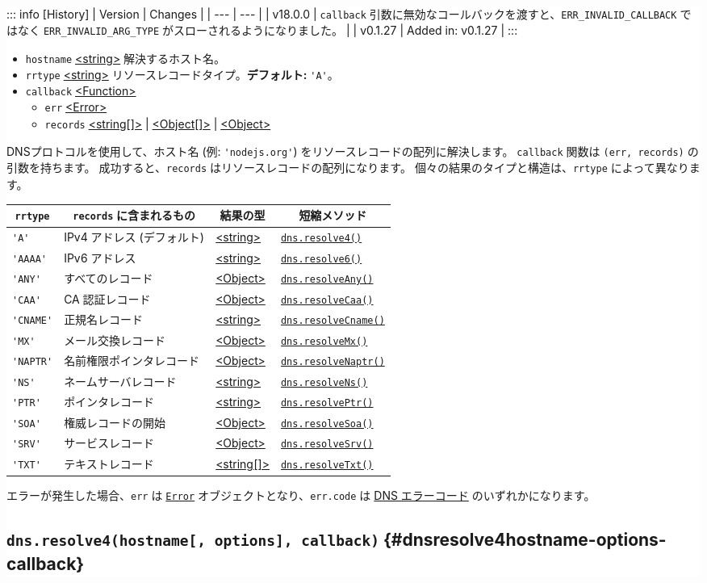 ::: info [History]
| Version | Changes |
| --- | --- |
| v18.0.0 | `callback` 引数に無効なコールバックを渡すと、`ERR_INVALID_CALLBACK` ではなく `ERR_INVALID_ARG_TYPE` がスローされるようになりました。 |
| v0.1.27 | Added in: v0.1.27 |
:::

- `hostname` [\<string\>](https://developer.mozilla.org/en-US/docs/Web/JavaScript/Data_structures#String_type) 解決するホスト名。
- `rrtype` [\<string\>](https://developer.mozilla.org/en-US/docs/Web/JavaScript/Data_structures#String_type) リソースレコードタイプ。**デフォルト:** `'A'`。
- `callback` [\<Function\>](https://developer.mozilla.org/en-US/docs/Web/JavaScript/Reference/Global_Objects/Function)
    - `err` [\<Error\>](https://developer.mozilla.org/en-US/docs/Web/JavaScript/Reference/Global_Objects/Error)
    - `records` [\<string[]\>](https://developer.mozilla.org/en-US/docs/Web/JavaScript/Data_structures#String_type) | [\<Object[]\>](https://developer.mozilla.org/en-US/docs/Web/JavaScript/Reference/Global_Objects/Object) | [\<Object\>](https://developer.mozilla.org/en-US/docs/Web/JavaScript/Reference/Global_Objects/Object)
  
 

DNSプロトコルを使用して、ホスト名 (例: `'nodejs.org'`) をリソースレコードの配列に解決します。 `callback` 関数は `(err, records)` の引数を持ちます。 成功すると、`records` はリソースレコードの配列になります。 個々の結果のタイプと構造は、`rrtype` によって異なります。

| `rrtype` | `records` に含まれるもの | 結果の型 | 短縮メソッド |
| --- | --- | --- | --- |
| `'A'` | IPv4 アドレス (デフォルト) | [\<string\>](https://developer.mozilla.org/en-US/docs/Web/JavaScript/Data_structures#String_type) | [`dns.resolve4()`](/ja/nodejs/api/dns#dnsresolve4hostname-options-callback) |
| `'AAAA'` | IPv6 アドレス | [\<string\>](https://developer.mozilla.org/en-US/docs/Web/JavaScript/Data_structures#String_type) | [`dns.resolve6()`](/ja/nodejs/api/dns#dnsresolve6hostname-options-callback) |
| `'ANY'` | すべてのレコード | [\<Object\>](https://developer.mozilla.org/en-US/docs/Web/JavaScript/Reference/Global_Objects/Object) | [`dns.resolveAny()`](/ja/nodejs/api/dns#dnsresolveanyhostname-callback) |
| `'CAA'` | CA 認証レコード | [\<Object\>](https://developer.mozilla.org/en-US/docs/Web/JavaScript/Reference/Global_Objects/Object) | [`dns.resolveCaa()`](/ja/nodejs/api/dns#dnsresolvecaahostname-callback) |
| `'CNAME'` | 正規名レコード | [\<string\>](https://developer.mozilla.org/en-US/docs/Web/JavaScript/Data_structures#String_type) | [`dns.resolveCname()`](/ja/nodejs/api/dns#dnsresolvecnamehostname-callback) |
| `'MX'` | メール交換レコード | [\<Object\>](https://developer.mozilla.org/en-US/docs/Web/JavaScript/Reference/Global_Objects/Object) | [`dns.resolveMx()`](/ja/nodejs/api/dns#dnsresolvemxhostname-callback) |
| `'NAPTR'` | 名前権限ポインタレコード | [\<Object\>](https://developer.mozilla.org/en-US/docs/Web/JavaScript/Reference/Global_Objects/Object) | [`dns.resolveNaptr()`](/ja/nodejs/api/dns#dnsresolvenaptrhostname-callback) |
| `'NS'` | ネームサーバレコード | [\<string\>](https://developer.mozilla.org/en-US/docs/Web/JavaScript/Data_structures#String_type) | [`dns.resolveNs()`](/ja/nodejs/api/dns#dnsresolvenshostname-callback) |
| `'PTR'` | ポインタレコード | [\<string\>](https://developer.mozilla.org/en-US/docs/Web/JavaScript/Data_structures#String_type) | [`dns.resolvePtr()`](/ja/nodejs/api/dns#dnsresolveptrhostname-callback) |
| `'SOA'` | 権威レコードの開始 | [\<Object\>](https://developer.mozilla.org/en-US/docs/Web/JavaScript/Reference/Global_Objects/Object) | [`dns.resolveSoa()`](/ja/nodejs/api/dns#dnsresolvesoahostname-callback) |
| `'SRV'` | サービスレコード | [\<Object\>](https://developer.mozilla.org/en-US/docs/Web/JavaScript/Reference/Global_Objects/Object) | [`dns.resolveSrv()`](/ja/nodejs/api/dns#dnsresolvesrvhostname-callback) |
| `'TXT'` | テキストレコード | [\<string[]\>](https://developer.mozilla.org/en-US/docs/Web/JavaScript/Data_structures#String_type) | [`dns.resolveTxt()`](/ja/nodejs/api/dns#dnsresolvetxthostname-callback) |

エラーが発生した場合、`err` は [`Error`](/ja/nodejs/api/errors#class-error) オブジェクトとなり、`err.code` は [DNS エラーコード](/ja/nodejs/api/dns#error-codes) のいずれかになります。


## `dns.resolve4(hostname[, options], callback)` {#dnsresolve4hostname-options-callback}

